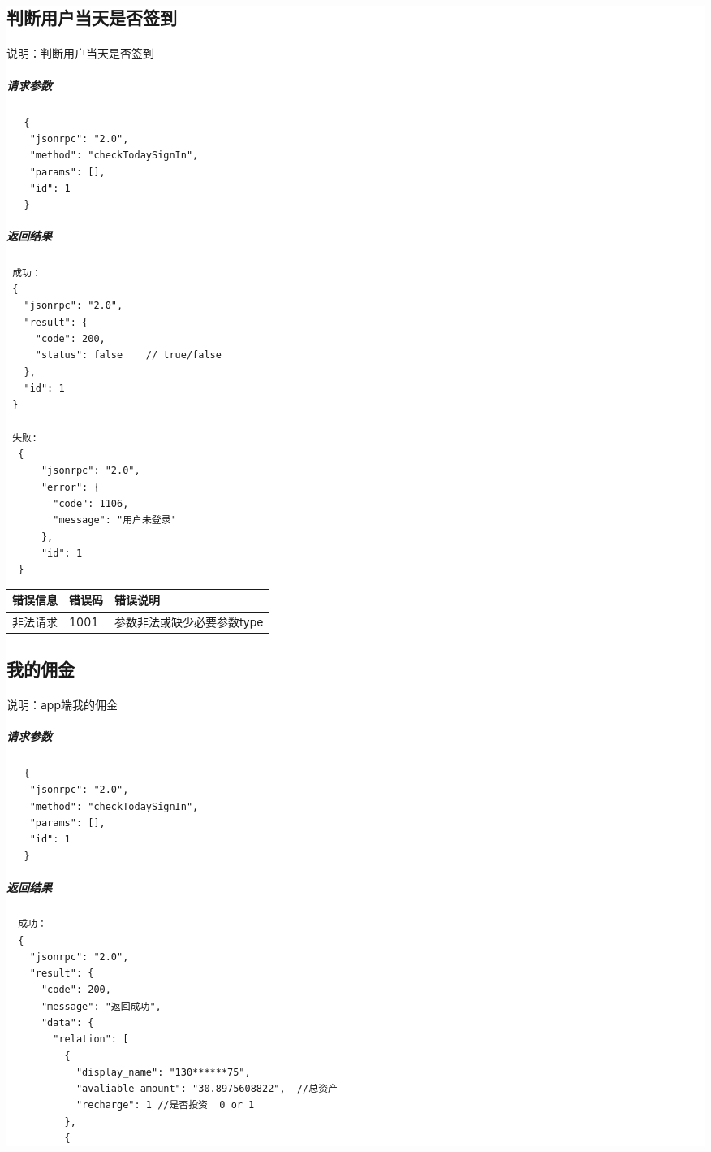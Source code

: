 ## 判断用户当天是否签到 
 
说明：判断用户当天是否签到 
 
##### 请求参数
 
       {
       	"jsonrpc": "2.0",
       	"method": "checkTodaySignIn",
       	"params": [],
       	"id": 1
       }
  
##### 返回结果
 
     成功：
     {
       "jsonrpc": "2.0",
       "result": {
         "code": 200,
         "status": false    // true/false
       },
       "id": 1
     }
     
     失败:
      {
          "jsonrpc": "2.0",
          "error": {
            "code": 1106,
            "message": "用户未登录"
          },
          "id": 1
      }
错误信息 | 错误码 | 错误说明
:--|:--|:--
非法请求 | 1001 | 参数非法或缺少必要参数type

## 我的佣金

说明：app端我的佣金

##### 请求参数
       {
        "jsonrpc": "2.0",
        "method": "checkTodaySignIn",
        "params": [],
        "id": 1
       }
##### 返回结果

      成功：
      {
        "jsonrpc": "2.0",
        "result": {
          "code": 200,
          "message": "返回成功",
          "data": {
            "relation": [
              {
                "display_name": "130******75",
                "avaliable_amount": "30.8975608822",  //总资产
                "recharge": 1 //是否投资  0 or 1
              },
              {